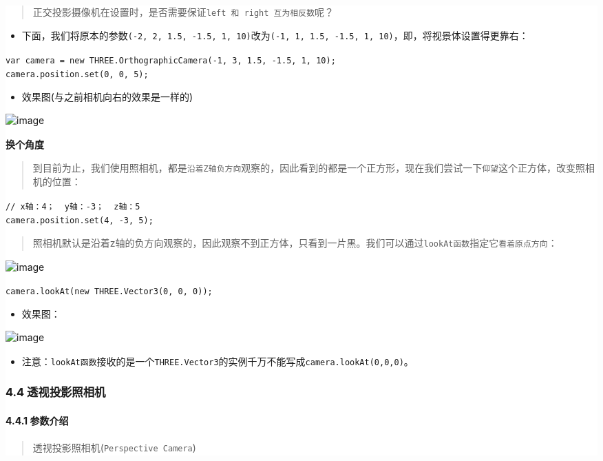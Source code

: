 <blockquote>正交投影摄像机在设置时，是否需要保证<code>left 和 right 互为相反数</code>呢？</blockquote>
<ul><li>下面，我们将原本的参数<code>(-2, 2, 1.5, -1.5, 1, 10)</code>改为<code>(-1, 1, 1.5, -1.5, 1, 10)</code>，即，将视景体设置得更靠右：</li></ul>
<div class="widget-codetool" style="display:none;">
      <div class="widget-codetool--inner">
      <span class="selectCode code-tool" data-toggle="tooltip" data-placement="top" title="" data-original-title="全选"></span>
      <span type="button" class="copyCode code-tool" data-toggle="tooltip" data-placement="top" data-clipboard-text="var camera = new THREE.OrthographicCamera(-1, 3, 1.5, -1.5, 1, 10);
camera.position.set(0, 0, 5);" title="" data-original-title="复制"></span>
      <span type="button" class="saveToNote code-tool" data-toggle="tooltip" data-placement="top" title="" data-original-title="放进笔记"></span>
      </div>
      </div><pre class="javascript hljs"><code class="js"><span class="hljs-keyword">var</span> camera = <span class="hljs-keyword">new</span> THREE.OrthographicCamera(<span class="hljs-number">-1</span>, <span class="hljs-number">3</span>, <span class="hljs-number">1.5</span>, <span class="hljs-number">-1.5</span>, <span class="hljs-number">1</span>, <span class="hljs-number">10</span>);
camera.position.set(<span class="hljs-number">0</span>, <span class="hljs-number">0</span>, <span class="hljs-number">5</span>);</code></pre>
<ul><li>效果图(与之前相机向右的效果是一样的)</li></ul>
<p><span class="img-wrap"><img data-src="/img/remote/1460000012179171?w=507&amp;h=380" src="https://static.alili.tech/img/remote/1460000012179171?w=507&amp;h=380" alt="image" title="image" style="cursor: pointer;"></span></p>
<p><strong>换个角度</strong></p>
<blockquote>到目前为止，我们使用照相机，都是<code>沿着Z轴负方向</code>观察的，因此看到的都是一个正方形，现在我们尝试一下<code>仰望</code>这个正方体，改变照相机的位置：</blockquote>
<div class="widget-codetool" style="display:none;">
      <div class="widget-codetool--inner">
      <span class="selectCode code-tool" data-toggle="tooltip" data-placement="top" title="" data-original-title="全选"></span>
      <span type="button" class="copyCode code-tool" data-toggle="tooltip" data-placement="top" data-clipboard-text="// x轴：4；  y轴：-3；  z轴：5
camera.position.set(4, -3, 5);" title="" data-original-title="复制"></span>
      <span type="button" class="saveToNote code-tool" data-toggle="tooltip" data-placement="top" title="" data-original-title="放进笔记"></span>
      </div>
      </div><pre class="javascript hljs"><code class="js"><span class="hljs-comment">// x轴：4；  y轴：-3；  z轴：5</span>
camera.position.set(<span class="hljs-number">4</span>, <span class="hljs-number">-3</span>, <span class="hljs-number">5</span>);</code></pre>
<blockquote>照相机默认是沿着z轴的负方向观察的，因此观察不到正方体，只看到一片黑。我们可以通过<code>lookAt函数</code>指定它<code>看着原点方向</code>：</blockquote>
<p><span class="img-wrap"><img data-src="/img/remote/1460000012179172?w=869&amp;h=450" src="https://static.alili.tech/img/remote/1460000012179172?w=869&amp;h=450" alt="image" title="image" style="cursor: pointer;"></span></p>
<div class="widget-codetool" style="display:none;">
      <div class="widget-codetool--inner">
      <span class="selectCode code-tool" data-toggle="tooltip" data-placement="top" title="" data-original-title="全选"></span>
      <span type="button" class="copyCode code-tool" data-toggle="tooltip" data-placement="top" data-clipboard-text="camera.lookAt(new THREE.Vector3(0, 0, 0));" title="" data-original-title="复制"></span>
      <span type="button" class="saveToNote code-tool" data-toggle="tooltip" data-placement="top" title="" data-original-title="放进笔记"></span>
      </div>
      </div><pre class="javascript hljs"><code class="js" style="word-break: break-word; white-space: initial;">camera.lookAt(<span class="hljs-keyword">new</span> THREE.Vector3(<span class="hljs-number">0</span>, <span class="hljs-number">0</span>, <span class="hljs-number">0</span>));</code></pre>
<ul><li>效果图：</li></ul>
<p><span class="img-wrap"><img data-src="/img/remote/1460000012179173?w=507&amp;h=380" src="https://static.alili.tech/img/remote/1460000012179173?w=507&amp;h=380" alt="image" title="image" style="cursor: pointer;"></span></p>
<ul><li>注意：<code>lookAt函数</code>接收的是一个<code>THREE.Vector3</code>的实例千万不能写成<code>camera.lookAt(0,0,0)</code>。</li></ul>
<h3 id="articleHeader16">4.4 透视投影照相机</h3>
<h4>4.4.1 参数介绍</h4>
<blockquote>透视投影照相机(<code>Perspective Camera</code>)</blockquote>
<div class="widget-codetool" style="display:none;">
      <div class="widget-codetool--inner">